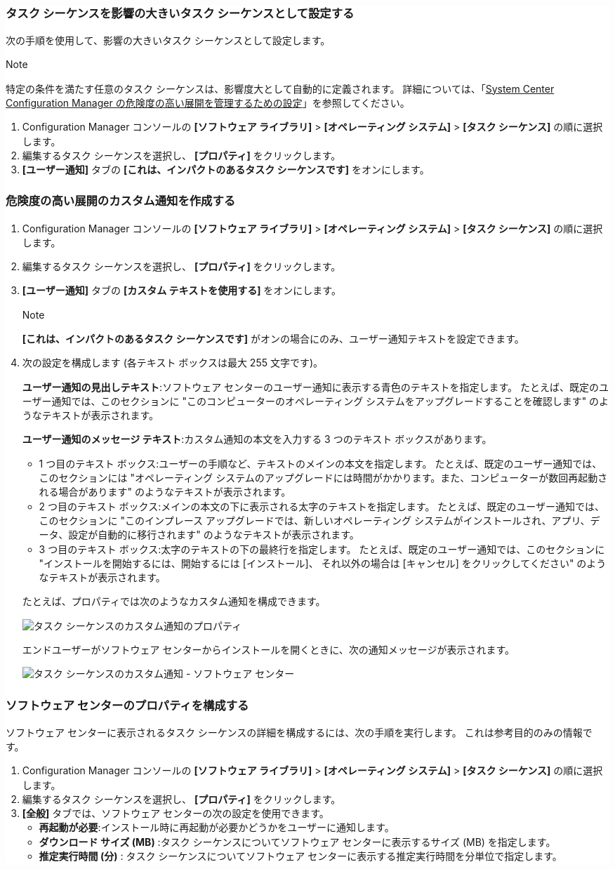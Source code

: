 ### <a name="set-a-task-sequence-as-a-high-impact-task-sequence"></a>タスク シーケンスを影響の大きいタスク シーケンスとして設定する
次の手順を使用して、影響の大きいタスク シーケンスとして設定します。
> [!NOTE]
> 特定の条件を満たす任意のタスク シーケンスは、影響度大として自動的に定義されます。 詳細については、「[System Center Configuration Manager の危険度の高い展開を管理するための設定](../servers/manage/settings-to-manage-high-risk-deployments.md)」を参照してください。

1. Configuration Manager コンソールの **[ソフトウェア ライブラリ]**  >  **[オペレーティング システム]**  >  **[タスク シーケンス]** の順に選択します。
2. 編集するタスク シーケンスを選択し、 **[プロパティ]** をクリックします。
3. **[ユーザー通知]** タブの **[これは、インパクトのあるタスク シーケンスです]** をオンにします。

### <a name="create-a-custom-notification-for-high-risk-deployments"></a>危険度の高い展開のカスタム通知を作成する
1. Configuration Manager コンソールの **[ソフトウェア ライブラリ]**  >  **[オペレーティング システム]**  >  **[タスク シーケンス]** の順に選択します。
2. 編集するタスク シーケンスを選択し、 **[プロパティ]** をクリックします。
3. **[ユーザー通知]** タブの **[カスタム テキストを使用する]** をオンにします。
   > [!NOTE]
   >  **[これは、インパクトのあるタスク シーケンスです]** がオンの場合にのみ、ユーザー通知テキストを設定できます。

4. 次の設定を構成します (各テキスト ボックスは最大 255 文字です)。

   **ユーザー通知の見出しテキスト**:ソフトウェア センターのユーザー通知に表示する青色のテキストを指定します。 たとえば、既定のユーザー通知では、このセクションに "このコンピューターのオペレーティング システムをアップグレードすることを確認します" のようなテキストが表示されます。

   **ユーザー通知のメッセージ テキスト**:カスタム通知の本文を入力する 3 つのテキスト ボックスがあります。
   - 1 つ目のテキスト ボックス:ユーザーの手順など、テキストのメインの本文を指定します。 たとえば、既定のユーザー通知では、このセクションには "オペレーティング システムのアップグレードには時間がかかります。また、コンピューターが数回再起動される場合があります" のようなテキストが表示されます。
   - 2 つ目のテキスト ボックス:メインの本文の下に表示される太字のテキストを指定します。 たとえば、既定のユーザー通知では、このセクションに "このインプレース アップグレードでは、新しいオペレーティング システムがインストールされ、アプリ、データ、設定が自動的に移行されます" のようなテキストが表示されます。
   - 3 つ目のテキスト ボックス:太字のテキストの下の最終行を指定します。 たとえば、既定のユーザー通知では、このセクションに "インストールを開始するには、開始するには [インストール]、 それ以外の場合は [キャンセル] をクリックしてください" のようなテキストが表示されます。   

   たとえば、プロパティでは次のようなカスタム通知を構成できます。

   ![タスク シーケンスのカスタム通知のプロパティ](./media/user-notification.png)

   エンドユーザーがソフトウェア センターからインストールを開くときに、次の通知メッセージが表示されます。

   ![タスク シーケンスのカスタム通知 - ソフトウェア センター](./media/user-notification-enduser.png)

### <a name="configure-software-center-properties"></a>ソフトウェア センターのプロパティを構成する
ソフトウェア センターに表示されるタスク シーケンスの詳細を構成するには、次の手順を実行します。 これは参考目的のみの情報です。  
1. Configuration Manager コンソールの **[ソフトウェア ライブラリ]**  >  **[オペレーティング システム]**  >  **[タスク シーケンス]** の順に選択します。
2. 編集するタスク シーケンスを選択し、 **[プロパティ]** をクリックします。
3. **[全般]** タブでは、ソフトウェア センターの次の設定を使用できます。
   - **再起動が必要**:インストール時に再起動が必要かどうかをユーザーに通知します。
   - **ダウンロード サイズ (MB)** :タスク シーケンスについてソフトウェア センターに表示するサイズ (MB) を指定します。  
   - **推定実行時間 (分)** : タスク シーケンスについてソフトウェア センターに表示する推定実行時間を分単位で指定します。
